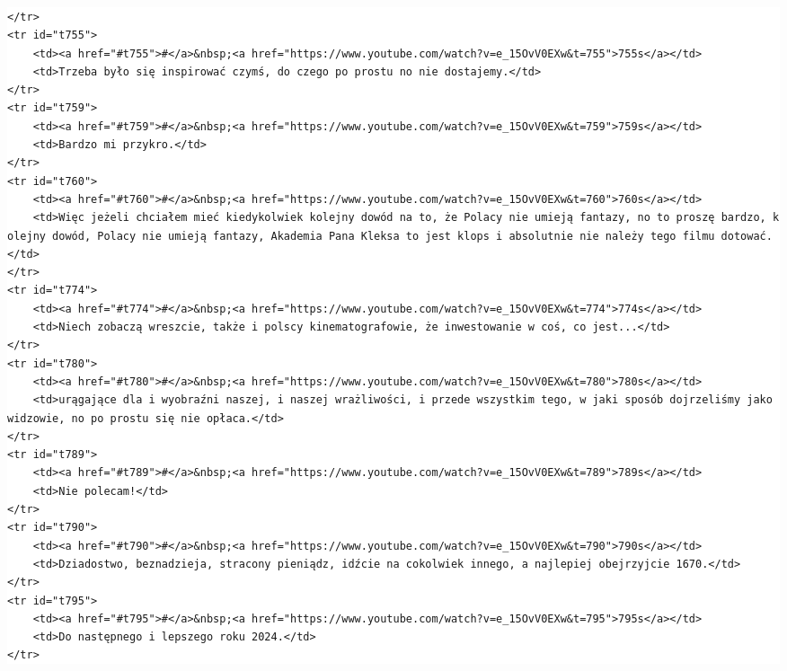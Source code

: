     </tr>
    <tr id="t755">
        <td><a href="#t755">#</a>&nbsp;<a href="https://www.youtube.com/watch?v=e_15OvV0EXw&t=755">755s</a></td>
        <td>Trzeba było się inspirować czymś, do czego po prostu no nie dostajemy.</td>
    </tr>
    <tr id="t759">
        <td><a href="#t759">#</a>&nbsp;<a href="https://www.youtube.com/watch?v=e_15OvV0EXw&t=759">759s</a></td>
        <td>Bardzo mi przykro.</td>
    </tr>
    <tr id="t760">
        <td><a href="#t760">#</a>&nbsp;<a href="https://www.youtube.com/watch?v=e_15OvV0EXw&t=760">760s</a></td>
        <td>Więc jeżeli chciałem mieć kiedykolwiek kolejny dowód na to, że Polacy nie umieją fantazy, no to proszę bardzo, kolejny dowód, Polacy nie umieją fantazy, Akademia Pana Kleksa to jest klops i absolutnie nie należy tego filmu dotować.</td>
    </tr>
    <tr id="t774">
        <td><a href="#t774">#</a>&nbsp;<a href="https://www.youtube.com/watch?v=e_15OvV0EXw&t=774">774s</a></td>
        <td>Niech zobaczą wreszcie, także i polscy kinematografowie, że inwestowanie w coś, co jest...</td>
    </tr>
    <tr id="t780">
        <td><a href="#t780">#</a>&nbsp;<a href="https://www.youtube.com/watch?v=e_15OvV0EXw&t=780">780s</a></td>
        <td>urągające dla i wyobraźni naszej, i naszej wrażliwości, i przede wszystkim tego, w jaki sposób dojrzeliśmy jako widzowie, no po prostu się nie opłaca.</td>
    </tr>
    <tr id="t789">
        <td><a href="#t789">#</a>&nbsp;<a href="https://www.youtube.com/watch?v=e_15OvV0EXw&t=789">789s</a></td>
        <td>Nie polecam!</td>
    </tr>
    <tr id="t790">
        <td><a href="#t790">#</a>&nbsp;<a href="https://www.youtube.com/watch?v=e_15OvV0EXw&t=790">790s</a></td>
        <td>Dziadostwo, beznadzieja, stracony pieniądz, idźcie na cokolwiek innego, a najlepiej obejrzyjcie 1670.</td>
    </tr>
    <tr id="t795">
        <td><a href="#t795">#</a>&nbsp;<a href="https://www.youtube.com/watch?v=e_15OvV0EXw&t=795">795s</a></td>
        <td>Do następnego i lepszego roku 2024.</td>
    </tr>
</table>